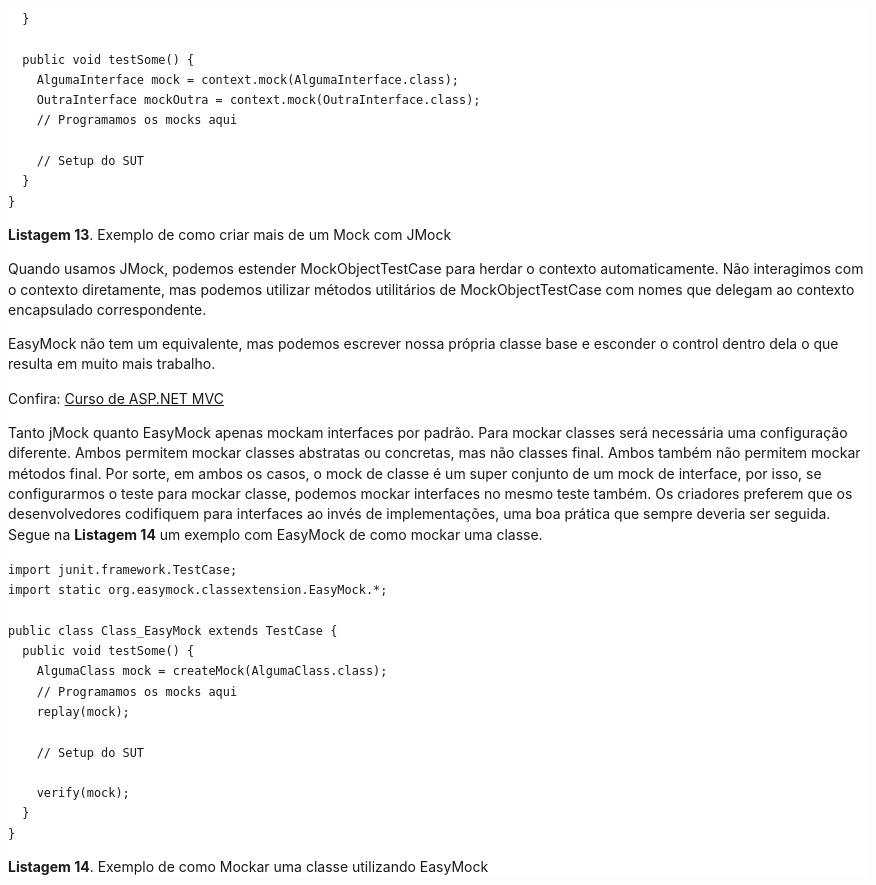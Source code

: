 ```
  }

  public void testSome() {
    AlgumaInterface mock = context.mock(AlgumaInterface.class);
    OutraInterface mockOutra = context.mock(OutraInterface.class);
    // Programamos os mocks aqui

    // Setup do SUT
  }
}
```

**Listagem 13**. Exemplo de como criar mais de um Mock com JMock

Quando usamos JMock, podemos estender MockObjectTestCase para herdar o contexto automaticamente. Não interagimos com o contexto diretamente, mas podemos utilizar métodos utilitários de MockObjectTestCase com nomes que delegam ao contexto encapsulado correspondente.

EasyMock não tem um equivalente, mas podemos escrever nossa própria classe base e esconder o control dentro dela o que resulta em muito mais trabalho.

<iframe width="560" height="315" src="https://www.youtube.com/embed/aHtFVKm5l5Q" frameborder="0" allow="accelerometer; autoplay; encrypted-media; gyroscope; picture-in-picture" allowfullscreen="" style="outline: none; -webkit-tap-highlight-color: transparent; max-width: 100%; margin: auto; height: 455.062px; width: 809px;"></iframe>

Confira: [Curso de ASP.NET MVC](https://www.devmedia.com.br/curso/curso-de-asp-net-mvc/1917)

Tanto jMock quanto EasyMock apenas mockam interfaces por padrão. Para mockar classes será necessária uma configuração diferente. Ambos permitem mockar classes abstratas ou concretas, mas não classes final. Ambos também não permitem mockar métodos final. Por sorte, em ambos os casos, o mock de classe é um super conjunto de um mock de interface, por isso, se configurarmos o teste para mockar classe, podemos mockar interfaces no mesmo teste também. Os criadores preferem que os desenvolvedores codifiquem para interfaces ao invés de implementações, uma boa prática que sempre deveria ser seguida. Segue na **Listagem 14** um exemplo com EasyMock de como mockar uma classe.

```
import junit.framework.TestCase;
import static org.easymock.classextension.EasyMock.*;

public class Class_EasyMock extends TestCase {
  public void testSome() {
    AlgumaClass mock = createMock(AlgumaClass.class);
    // Programamos os mocks aqui
    replay(mock);

    // Setup do SUT

    verify(mock);
  }
}
```

**Listagem 14**. Exemplo de como Mockar uma classe utilizando EasyMock
